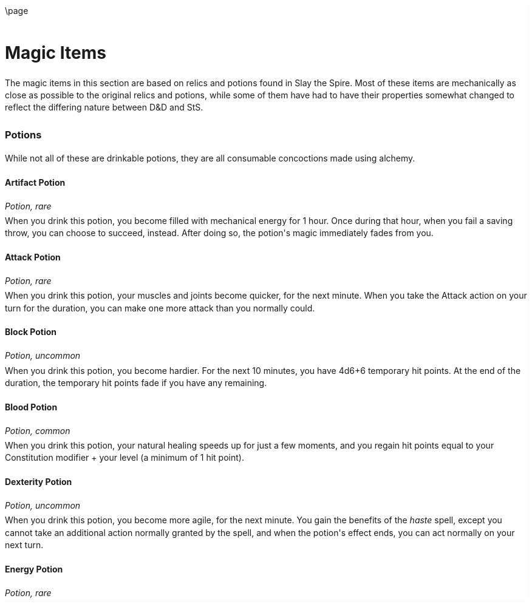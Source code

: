\page

# Magic Items
The magic items in this section are based on relics and potions found in Slay the Spire. Most of these items are mechanically as close as possible to the original relics and potions, while some of them have had to have their properties somewhat changed to reflect the differing nature between D&D and StS.

### Potions
While not all of these are drinkable potions, they are all consumable concoctions made using alchemy.

#### Artifact Potion
*Potion, rare*
<div style='margin-top:-10px'></div>

When you drink this potion, you become filled with mechanical energy for 1 hour. Once during that hour, when you fail a saving throw, you can choose to succeed, instead. After doing so, the potion's magic immediately fades from you.

#### Attack Potion
*Potion, rare*
<div style='margin-top:-10px'></div>

When you drink this potion, your muscles and joints become quicker, for the next minute. When you take the Attack action on your turn for the duration, you can make one more attack than you normally could.

#### Block Potion
*Potion, uncommon*
<div style='margin-top:-10px'></div>

When you drink this potion, you become hardier. For the next 10 minutes, you have 4d6+6 temporary hit points. At the end of the duration, the temporary hit points fade if you have any remaining.

#### Blood Potion
*Potion, common*
<div style='margin-top:-10px'></div>

When you drink this potion, your natural healing speeds up for just a few moments, and you regain hit points equal to your Constitution modifier + your level (a minimum of 1 hit point).

#### Dexterity Potion
*Potion, uncommon*
<div style='margin-top:-10px'></div>

When you drink this potion, you become more agile, for the next minute. You gain the benefits of the *haste* spell, except you cannot take an additional action normally granted by the spell, and when the potion's effect ends, you can act normally on your next turn.

#### Energy Potion
*Potion, rare*
<div style='margin-top:-10px'></div>
